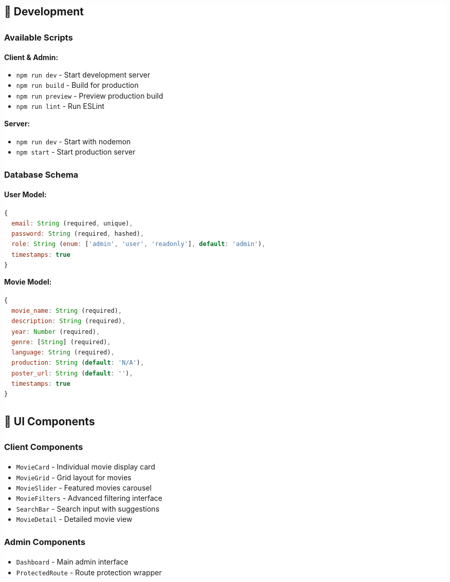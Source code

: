 ## 🔧 Development

### Available Scripts

**Client & Admin:**
- `npm run dev` - Start development server
- `npm run build` - Build for production
- `npm run preview` - Preview production build
- `npm run lint` - Run ESLint

**Server:**
- `npm run dev` - Start with nodemon
- `npm start` - Start production server

### Database Schema

**User Model:**
```javascript
{
  email: String (required, unique),
  password: String (required, hashed),
  role: String (enum: ['admin', 'user', 'readonly'], default: 'admin'),
  timestamps: true
}
```

**Movie Model:**
```javascript
{
  movie_name: String (required),
  description: String (required),
  year: Number (required),
  genre: [String] (required),
  language: String (required),
  production: String (default: 'N/A'),
  poster_url: String (default: ''),
  timestamps: true
}
```

## 🎨 UI Components

### Client Components
- `MovieCard` - Individual movie display card
- `MovieGrid` - Grid layout for movies
- `MovieSlider` - Featured movies carousel
- `MovieFilters` - Advanced filtering interface
- `SearchBar` - Search input with suggestions
- `MovieDetail` - Detailed movie view

### Admin Components
- `Dashboard` - Main admin interface
- `ProtectedRoute` - Route protection wrapper
